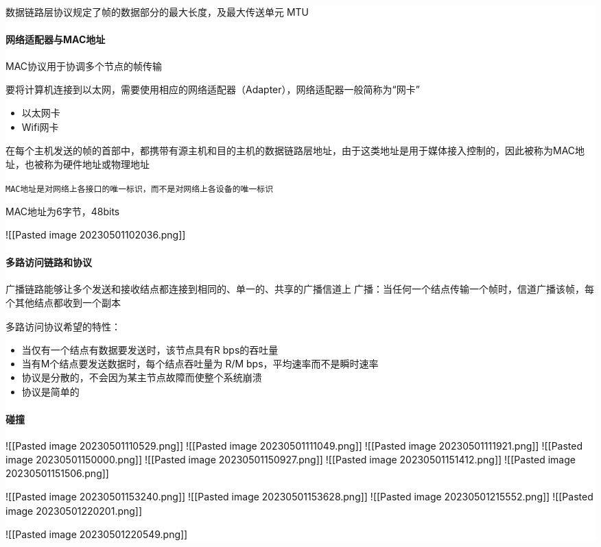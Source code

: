 数据链路层协议规定了帧的数据部分的最大长度，及最大传送单元 MTU 

#### 网络适配器与MAC地址

MAC协议用于协调多个节点的帧传输


要将计算机连接到以太网，需要使用相应的网络适配器（Adapter），网络适配器一般简称为“网卡”
- 以太网卡
- Wifi网卡

在每个主机发送的帧的首部中，都携带有源主机和目的主机的数据链路层地址，由于这类地址是用于媒体接入控制的，因此被称为MAC地址，也被称为硬件地址或物理地址

```
MAC地址是对网络上各接口的唯一标识，而不是对网络上各设备的唯一标识
```
MAC地址为6字节，48bits

![[Pasted image 20230501102036.png]]

#### 多路访问链路和协议

广播链路能够让多个发送和接收结点都连接到相同的、单一的、共享的广播信道上
广播：当任何一个结点传输一个帧时，信道广播该帧，每个其他结点都收到一个副本

多路访问协议希望的特性：
- 当仅有一个结点有数据要发送时，该节点具有R bps的吞吐量
- 当有M个结点要发送数据时，每个结点吞吐量为 R/M bps，平均速率而不是瞬时速率
- 协议是分散的，不会因为某主节点故障而使整个系统崩溃
- 协议是简单的




#### 碰撞

![[Pasted image 20230501110529.png]]
![[Pasted image 20230501111049.png]]
![[Pasted image 20230501111921.png]]
![[Pasted image 20230501150000.png]]
![[Pasted image 20230501150927.png]]
![[Pasted image 20230501151412.png]]
![[Pasted image 20230501151506.png]]

![[Pasted image 20230501153240.png]]
![[Pasted image 20230501153628.png]]
![[Pasted image 20230501215552.png]]
![[Pasted image 20230501220201.png]]


![[Pasted image 20230501220549.png]]
